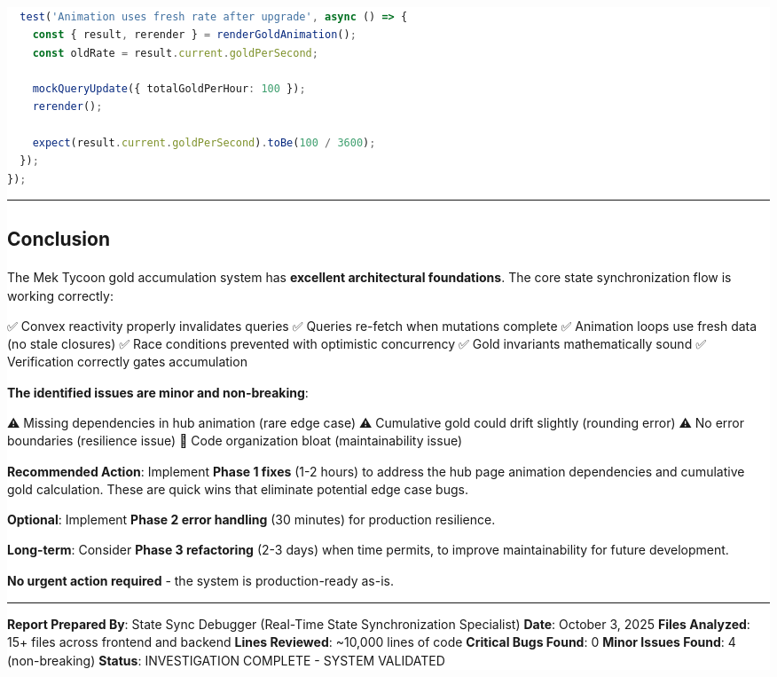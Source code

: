 ```typescript
  test('Animation uses fresh rate after upgrade', async () => {
    const { result, rerender } = renderGoldAnimation();
    const oldRate = result.current.goldPerSecond;

    mockQueryUpdate({ totalGoldPerHour: 100 });
    rerender();

    expect(result.current.goldPerSecond).toBe(100 / 3600);
  });
});
```

---

## Conclusion

The Mek Tycoon gold accumulation system has **excellent architectural foundations**. The core state synchronization flow is working correctly:

✅ Convex reactivity properly invalidates queries
✅ Queries re-fetch when mutations complete
✅ Animation loops use fresh data (no stale closures)
✅ Race conditions prevented with optimistic concurrency
✅ Gold invariants mathematically sound
✅ Verification correctly gates accumulation

**The identified issues are minor and non-breaking**:

⚠️ Missing dependencies in hub animation (rare edge case)
⚠️ Cumulative gold could drift slightly (rounding error)
⚠️ No error boundaries (resilience issue)
🔴 Code organization bloat (maintainability issue)

**Recommended Action**: Implement **Phase 1 fixes** (1-2 hours) to address the hub page animation dependencies and cumulative gold calculation. These are quick wins that eliminate potential edge case bugs.

**Optional**: Implement **Phase 2 error handling** (30 minutes) for production resilience.

**Long-term**: Consider **Phase 3 refactoring** (2-3 days) when time permits, to improve maintainability for future development.

**No urgent action required** - the system is production-ready as-is.

---

**Report Prepared By**: State Sync Debugger (Real-Time State Synchronization Specialist)
**Date**: October 3, 2025
**Files Analyzed**: 15+ files across frontend and backend
**Lines Reviewed**: ~10,000 lines of code
**Critical Bugs Found**: 0
**Minor Issues Found**: 4 (non-breaking)
**Status**: INVESTIGATION COMPLETE - SYSTEM VALIDATED
